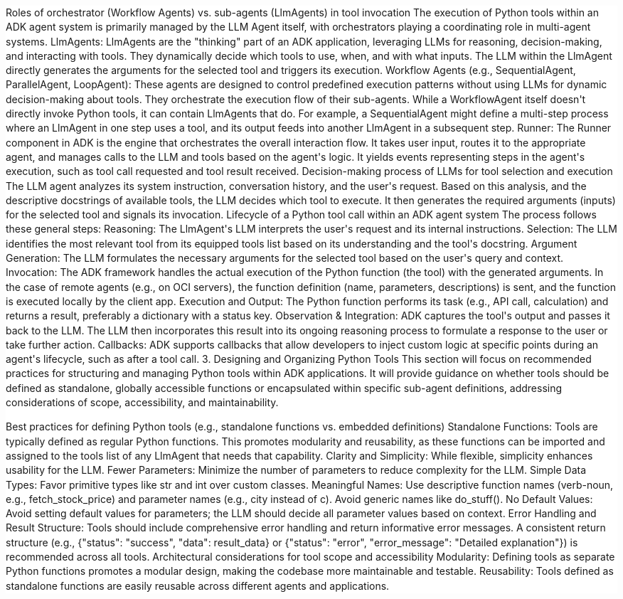 Roles of orchestrator (Workflow Agents) vs. sub-agents (LlmAgents) in tool invocation The execution of Python tools within an ADK agent system is primarily managed by the LLM Agent itself, with orchestrators playing a coordinating role in multi-agent systems.
LlmAgents: LlmAgents are the "thinking" part of an ADK application, leveraging LLMs for reasoning, decision-making, and interacting with tools. They dynamically decide which tools to use, when, and with what inputs. The LLM within the LlmAgent directly generates the arguments for the selected tool and triggers its execution.
Workflow Agents (e.g., SequentialAgent, ParallelAgent, LoopAgent): These agents are designed to control predefined execution patterns without using LLMs for dynamic decision-making about tools. They orchestrate the execution flow of their sub-agents. While a WorkflowAgent itself doesn't directly invoke Python tools, it can contain LlmAgents that do. For example, a SequentialAgent might define a multi-step process where an LlmAgent in one step uses a tool, and its output feeds into another LlmAgent in a subsequent step.
Runner: The Runner component in ADK is the engine that orchestrates the overall interaction flow. It takes user input, routes it to the appropriate agent, and manages calls to the LLM and tools based on the agent's logic. It yields events representing steps in the agent's execution, such as tool call requested and tool result received.
Decision-making process of LLMs for tool selection and execution The LLM agent analyzes its system instruction, conversation history, and the user's request. Based on this analysis, and the descriptive docstrings of available tools, the LLM decides which tool to execute. It then generates the required arguments (inputs) for the selected tool and signals its invocation.
Lifecycle of a Python tool call within an ADK agent system The process follows these general steps:
Reasoning: The LlmAgent's LLM interprets the user's request and its internal instructions.
Selection: The LLM identifies the most relevant tool from its equipped tools list based on its understanding and the tool's docstring.
Argument Generation: The LLM formulates the necessary arguments for the selected tool based on the user's query and context.
Invocation: The ADK framework handles the actual execution of the Python function (the tool) with the generated arguments. In the case of remote agents (e.g., on OCI servers), the function definition (name, parameters, descriptions) is sent, and the function is executed locally by the client app.
Execution and Output: The Python function performs its task (e.g., API call, calculation) and returns a result, preferably a dictionary with a status key.
Observation & Integration: ADK captures the tool's output and passes it back to the LLM. The LLM then incorporates this result into its ongoing reasoning process to formulate a response to the user or take further action.
Callbacks: ADK supports callbacks that allow developers to inject custom logic at specific points during an agent's lifecycle, such as after a tool call.
3. Designing and Organizing Python Tools
This section will focus on recommended practices for structuring and managing Python tools within ADK applications. It will provide guidance on whether tools should be defined as standalone, globally accessible functions or encapsulated within specific sub-agent definitions, addressing considerations of scope, accessibility, and maintainability.

Best practices for defining Python tools (e.g., standalone functions vs. embedded definitions)
Standalone Functions: Tools are typically defined as regular Python functions. This promotes modularity and reusability, as these functions can be imported and assigned to the tools list of any LlmAgent that needs that capability.
Clarity and Simplicity: While flexible, simplicity enhances usability for the LLM.
Fewer Parameters: Minimize the number of parameters to reduce complexity for the LLM.
Simple Data Types: Favor primitive types like str and int over custom classes.
Meaningful Names: Use descriptive function names (verb-noun, e.g., fetch_stock_price) and parameter names (e.g., city instead of c). Avoid generic names like do_stuff().
No Default Values: Avoid setting default values for parameters; the LLM should decide all parameter values based on context.
Error Handling and Result Structure: Tools should include comprehensive error handling and return informative error messages. A consistent return structure (e.g., {"status": "success", "data": result_data} or {"status": "error", "error_message": "Detailed explanation"}) is recommended across all tools.
Architectural considerations for tool scope and accessibility
Modularity: Defining tools as separate Python functions promotes a modular design, making the codebase more maintainable and testable.
Reusability: Tools defined as standalone functions are easily reusable across different agents and applications.
